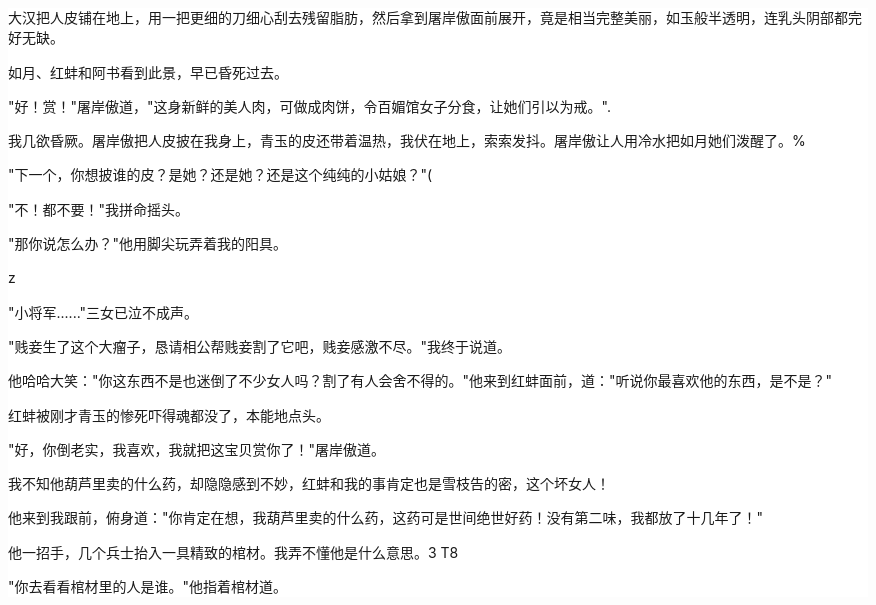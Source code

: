 



大汉把人皮铺在地上，用一把更细的刀细心刮去残留脂肪，然后拿到屠岸傲面前展开，竟是相当完整美丽，如玉般半透明，连乳头阴部都完好无缺。



如月、红蚌和阿书看到此景，早已昏死过去。





"好！赏！"屠岸傲道，"这身新鲜的美人肉，可做成肉饼，令百媚馆女子分食，让她们引以为戒。".





我几欲昏厥。屠岸傲把人皮披在我身上，青玉的皮还带着温热，我伏在地上，索索发抖。屠岸傲让人用冷水把如月她们泼醒了。%



"下一个，你想披谁的皮？是她？还是她？还是这个纯纯的小姑娘？"(



"不！都不要！"我拼命摇头。



"那你说怎么办？"他用脚尖玩弄着我的阳具。

z



"小将军......"三女已泣不成声。





"贱妾生了这个大瘤子，恳请相公帮贱妾割了它吧，贱妾感激不尽。"我终于说道。





他哈哈大笑："你这东西不是也迷倒了不少女人吗？割了有人会舍不得的。"他来到红蚌面前，道："听说你最喜欢他的东西，是不是？"



红蚌被刚才青玉的惨死吓得魂都没了，本能地点头。



"好，你倒老实，我喜欢，我就把这宝贝赏你了！"屠岸傲道。





我不知他葫芦里卖的什么药，却隐隐感到不妙，红蚌和我的事肯定也是雪枝告的密，这个坏女人！





他来到我跟前，俯身道："你肯定在想，我葫芦里卖的什么药，这药可是世间绝世好药！没有第二味，我都放了十几年了！"



他一招手，几个兵士抬入一具精致的棺材。我弄不懂他是什么意思。3 T8



"你去看看棺材里的人是谁。"他指着棺材道。
